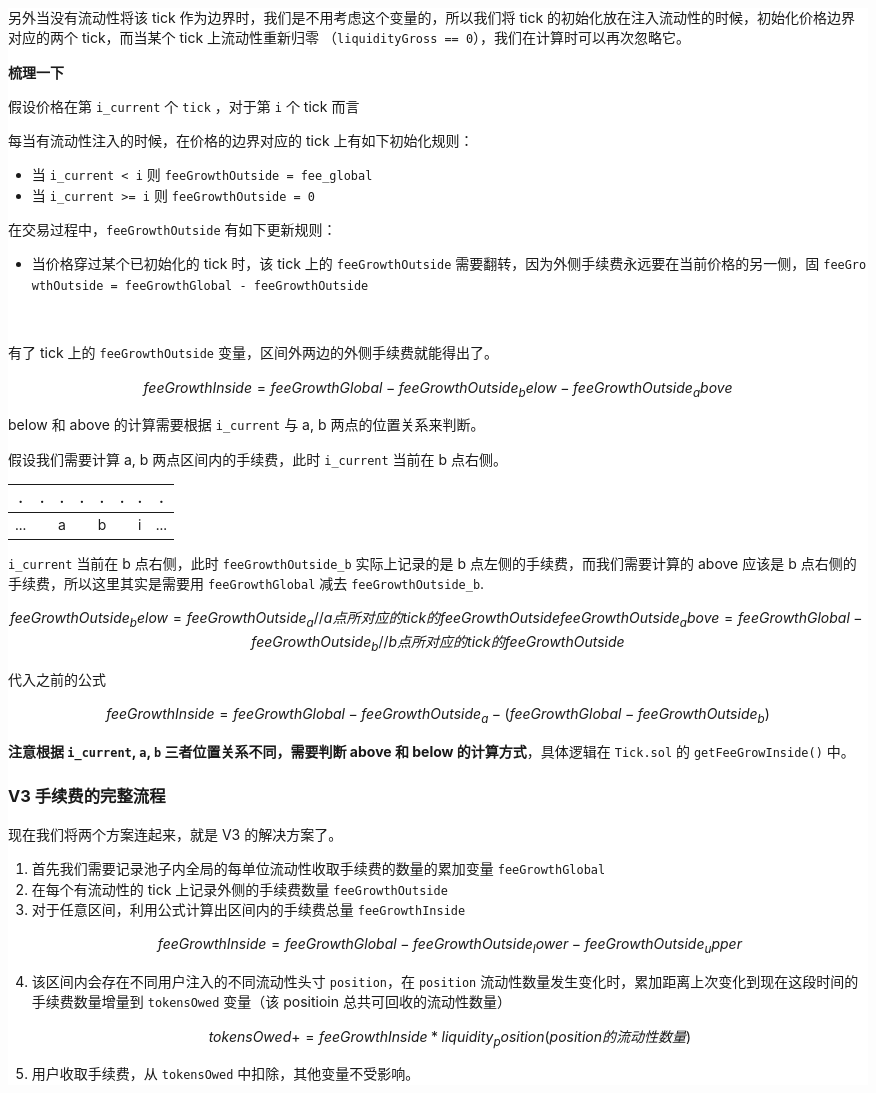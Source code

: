 另外当没有流动性将该 tick 作为边界时，我们是不用考虑这个变量的，所以我们将 tick 的初始化放在注入流动性的时候，初始化价格边界对应的两个 tick，而当某个 tick 上流动性重新归零 （`liquidityGross == 0`），我们在计算时可以再次忽略它。

**梳理一下**

假设价格在第 `i_current` 个 `tick` ，对于第 `i` 个 tick 而言

每当有流动性注入的时候，在价格的边界对应的 tick 上有如下初始化规则：

- 当 `i_current < i` 则 `feeGrowthOutside = fee_global`
- 当 `i_current >= i` 则 `feeGrowthOutside = 0`

在交易过程中，`feeGrowthOutside` 有如下更新规则：

- 当价格穿过某个已初始化的 tick 时，该 tick 上的 `feeGrowthOutside` 需要翻转，因为外侧手续费永远要在当前价格的另一侧，固 `feeGrowthOutside = feeGrowthGlobal - feeGrowthOutside`

<br>

有了 tick 上的 `feeGrowthOutside` 变量，区间外两边的外侧手续费就能得出了。

```math
feeGrowthInside = feeGrowthGlobal - feeGrowthOutside_below - feeGrowthOutside_above
```

below 和 above 的计算需要根据 `i_current` 与 a, b 两点的位置关系来判断。

假设我们需要计算 a, b 两点区间内的手续费，此时 `i_current` 当前在 b 点右侧。

| .   | .   | .   | .   | .   | .   | .   | .   |
| --- | --- | --- | --- | --- | --- | --- | --- |
| ... |     | a   |     | b   |     | i   | ... |

`i_current` 当前在 b 点右侧，此时 `feeGrowthOutside_b` 实际上记录的是 b 点左侧的手续费，而我们需要计算的 above 应该是 b 点右侧的手续费，所以这里其实是需要用 `feeGrowthGlobal` 减去 `feeGrowthOutside_b`.

```math
feeGrowthOutside_below = feeGrowthOutside_a // a点所对应的tick的feeGrowthOutside
feeGrowthOutside_above = feeGrowthGlobal - feeGrowthOutside_b // b点所对应的tick的feeGrowthOutside
```

代入之前的公式

```math
feeGrowthInside = feeGrowthGlobal - feeGrowthOutside_a - (feeGrowthGlobal - feeGrowthOutside_b)
```

**注意根据 `i_current`, `a`, `b` 三者位置关系不同，需要判断 above 和 below 的计算方式**，具体逻辑在 `Tick.sol` 的 `getFeeGrowInside()` 中。

### V3 手续费的完整流程

现在我们将两个方案连起来，就是 V3 的解决方案了。

1. 首先我们需要记录池子内全局的每单位流动性收取手续费的数量的累加变量 `feeGrowthGlobal`
2. 在每个有流动性的 tick 上记录外侧的手续费数量 `feeGrowthOutside`
3. 对于任意区间，利用公式计算出区间内的手续费总量 `feeGrowthInside`
   ```math
   feeGrowthInside = feeGrowthGlobal - feeGrowthOutside_lower - feeGrowthOutside_upper
   ```
4. 该区间内会存在不同用户注入的不同流动性头寸 `position`，在 `position` 流动性数量发生变化时，累加距离上次变化到现在这段时间的手续费数量增量到 `tokensOwed` 变量（该 positioin 总共可回收的流动性数量）
   ```math
   tokensOwed += feeGrowthInside * liquidity_position (position的流动性数量)
   ```
5. 用户收取手续费，从 `tokensOwed` 中扣除，其他变量不受影响。
